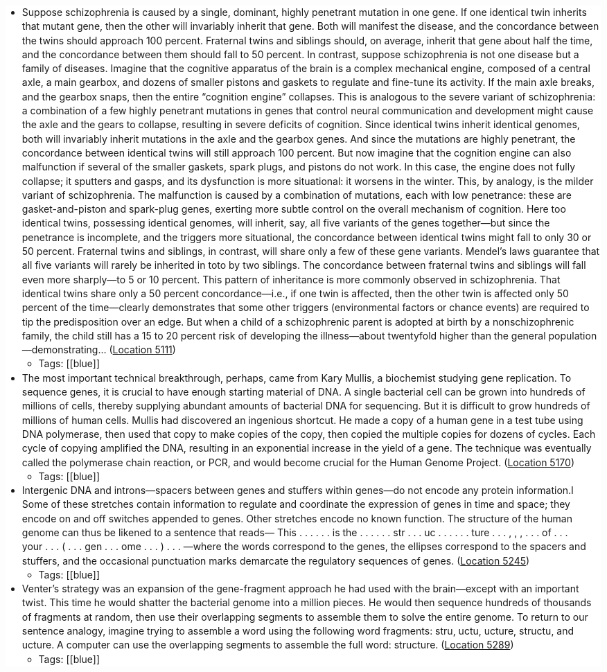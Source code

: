 - Suppose schizophrenia is caused by a single, dominant, highly penetrant mutation in one gene. If one identical twin inherits that mutant gene, then the other will invariably inherit that gene. Both will manifest the disease, and the concordance between the twins should approach 100 percent. Fraternal twins and siblings should, on average, inherit that gene about half the time, and the concordance between them should fall to 50 percent. In contrast, suppose schizophrenia is not one disease but a family of diseases. Imagine that the cognitive apparatus of the brain is a complex mechanical engine, composed of a central axle, a main gearbox, and dozens of smaller pistons and gaskets to regulate and fine-tune its activity. If the main axle breaks, and the gearbox snaps, then the entire “cognition engine” collapses. This is analogous to the severe variant of schizophrenia: a combination of a few highly penetrant mutations in genes that control neural communication and development might cause the axle and the gears to collapse, resulting in severe deficits of cognition. Since identical twins inherit identical genomes, both will invariably inherit mutations in the axle and the gearbox genes. And since the mutations are highly penetrant, the concordance between identical twins will still approach 100 percent. But now imagine that the cognition engine can also malfunction if several of the smaller gaskets, spark plugs, and pistons do not work. In this case, the engine does not fully collapse; it sputters and gasps, and its dysfunction is more situational: it worsens in the winter. This, by analogy, is the milder variant of schizophrenia. The malfunction is caused by a combination of mutations, each with low penetrance: these are gasket-and-piston and spark-plug genes, exerting more subtle control on the overall mechanism of cognition. Here too identical twins, possessing identical genomes, will inherit, say, all five variants of the genes together—but since the penetrance is incomplete, and the triggers more situational, the concordance between identical twins might fall to only 30 or 50 percent. Fraternal twins and siblings, in contrast, will share only a few of these gene variants. Mendel’s laws guarantee that all five variants will rarely be inherited in toto by two siblings. The concordance between fraternal twins and siblings will fall even more sharply—to 5 or 10 percent. This pattern of inheritance is more commonly observed in schizophrenia. That identical twins share only a 50 percent concordance—i.e., if one twin is affected, then the other twin is affected only 50 percent of the time—clearly demonstrates that some other triggers (environmental factors or chance events) are required to tip the predisposition over an edge. But when a child of a schizophrenic parent is adopted at birth by a nonschizophrenic family, the child still has a 15 to 20 percent risk of developing the illness—about twentyfold higher than the general population—demonstrating… ([Location 5111](https://readwise.io/to_kindle?action=open&asin=B017I25DCC&location=5111))
    - Tags: [[blue]] 
- The most important technical breakthrough, perhaps, came from Kary Mullis, a biochemist studying gene replication. To sequence genes, it is crucial to have enough starting material of DNA. A single bacterial cell can be grown into hundreds of millions of cells, thereby supplying abundant amounts of bacterial DNA for sequencing. But it is difficult to grow hundreds of millions of human cells. Mullis had discovered an ingenious shortcut. He made a copy of a human gene in a test tube using DNA polymerase, then used that copy to make copies of the copy, then copied the multiple copies for dozens of cycles. Each cycle of copying amplified the DNA, resulting in an exponential increase in the yield of a gene. The technique was eventually called the polymerase chain reaction, or PCR, and would become crucial for the Human Genome Project. ([Location 5170](https://readwise.io/to_kindle?action=open&asin=B017I25DCC&location=5170))
    - Tags: [[blue]] 
- Intergenic DNA and introns—spacers between genes and stuffers within genes—do not encode any protein information.I Some of these stretches contain information to regulate and coordinate the expression of genes in time and space; they encode on and off switches appended to genes. Other stretches encode no known function. The structure of the human genome can thus be likened to a sentence that reads— This . . . . . . is the . . . . . . str . . . uc . . . . . . ture . . . , , , . . . of . . . your . . . ( . . . gen . . . ome . . . ) . . . —where the words correspond to the genes, the ellipses correspond to the spacers and stuffers, and the occasional punctuation marks demarcate the regulatory sequences of genes. ([Location 5245](https://readwise.io/to_kindle?action=open&asin=B017I25DCC&location=5245))
    - Tags: [[blue]] 
- Venter’s strategy was an expansion of the gene-fragment approach he had used with the brain—except with an important twist. This time he would shatter the bacterial genome into a million pieces. He would then sequence hundreds of thousands of fragments at random, then use their overlapping segments to assemble them to solve the entire genome. To return to our sentence analogy, imagine trying to assemble a word using the following word fragments: stru, uctu, ucture, structu, and ucture. A computer can use the overlapping segments to assemble the full word: structure. ([Location 5289](https://readwise.io/to_kindle?action=open&asin=B017I25DCC&location=5289))
    - Tags: [[blue]] 